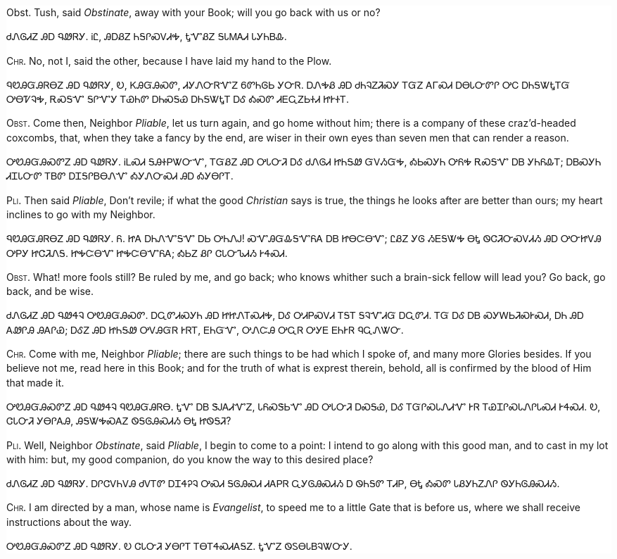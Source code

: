 Obst. Tush, said *Obstinate*, away with your Book; will you go back with
us or no?

ᏧᏁᎶᏗᏃ ᎯᎠ ᏄᏪᏒᎩ. ᎥᏝ, ᎯᎠᏰᏃ ᏂᎦᎵᏍᏙᏗᎭ, ᎿᏉᏰᏃ ᎦᏓᎷᎪᏗ ᏓᎩᏂᏴᎲ.

<span class="smallcaps">Chr</span>. No, not I, said the other, because I
have laid my hand to the Plow.

ᏄᏬᎯᏳᎯᏒᎾᏃ ᎯᎠ ᏄᏪᏒᎩ, Ꭷ, ᏦᎯᏳᎯᏍᏛ, ᏗᎩᏁᏅᏒᏉᏃ ᏮᏛᏂᎶᏏ ᎩᏅᏒ. ᎠᏁᎭᏰ ᎯᎠ ᏧᏂᎸᏃᏘᏍᎩ ᎢᏳᏃ ᎪᎱᏍᏗ
ᎠᎾᏓᏅᏛᎵ ᎤᏟ ᎠᏂᎦᏔᎿᎢᏳ ᎤᎾᏤᎸᎭ, ᎡᏍᎦᏉ ᎦᎵᏉᎩ ᎢᏯᏂᏛ ᎠᏂᏍᎦᏯ ᎠᏂᎦᏔᎿᎢ ᎠᎴ ᎣᏍᏛ ᏗᎬᏩᏃᏏᏐᏗ
ᏥᎨᏐᎢ.

<span class="smallcaps">Obst</span>. Come then, Neighbor *Pliable*, let
us turn again, and go home without him; there is a company of these
craz’d-headed coxcombs, that, when they take a fancy by the end, are
wiser in their own eyes than seven men that can render a reason.

ᎤᏬᎯᏳᎯᏍᏛᏃ ᎯᎠ ᏄᏪᏒᎩ. ᎥᏞᏍᏗ ᎦᎯᏐᏢᏔᏅᏉ, ᎢᏳᏰᏃ ᎯᎠ ᎤᏓᏅᏘ ᎠᎴ ᏧᏁᎶᏗ ᏥᏂᎦᏪ ᏳᏙᏱᏳᎭ, ᎣᏏᏍᎩᏂ
ᎤᏲᎭ ᎡᏍᎦᏉ ᎠᏴ ᎩᏂᏲᎲᎢ; ᎠᏴᏍᎩᏂ ᏗᏆᏓᏅᏛ ᎢᏴᏛ ᎠᏆᎦᎵᏴᎾᏁᏉ ᎣᎩᏁᏅᏍᏗ ᎯᎠ ᎣᎩᎾᎵᎢ.

<span class="smallcaps">Pli</span>. Then said *Pliable*, Don’t revile;
if what the good *Christian* says is true, the things he looks after are
better than ours; my heart inclines to go with my Neighbor.

ᏄᏬᎯᏳᎯᏒᎾᏃ ᎯᎠ ᏄᏪᏒᎩ. Ᏺ. ᏥᎪ ᎠᏂᏁᏉᎦᏉ ᎠᏏ ᎤᏂᏁᎫ\! ᏍᏉᎯᏳᎲᎦᏉᏲᎪ ᎠᏴ ᏥᎾᏨᎾᏉ; ᏝᏰᏃ ᎩᎶ
ᏱᎬᎦᏔᎭ ᎾᎿ ᏫᏣᏘᏅᏍᏙᏗᏱ ᎯᎠ ᎤᏅᏥᏙᎯ ᎤᏢᎩ ᏥᏣᏘᏁᎦ. ᏥᎭᏨᎾᏉ ᏥᎭᏨᎾᏉᏲᎪ; ᎣᏏᏃ ᏰᎵ
ᏣᏓᏅᏖᏗᏱ ᎨᏎᏍᏗ.

<span class="smallcaps">Obst</span>. What\! more fools still? Be ruled
by me, and go back; who knows whither such a brain-sick fellow will lead
you? Go back, go back, and be wise.

ᏧᏁᎶᏗᏃ ᎯᎠ ᏄᏪᏎᎸ ᎤᏬᎯᏳᎯᏍᏛ. ᎠᏩᏛᏗᏍᎩᏂ ᎯᎠ ᏥᏥᏁᎢᏍᏗᎭ, ᎠᎴ ᎤᏗᏢᏍᏙᏗ ᎢᎦᎢ ᎦᎸᏉᏗᏳ ᎠᏩᏛᏗ. ᎢᏳ
ᎠᎴ ᎠᏴ ᏍᎩᎳᏏᏘᏍᎨᏍᏗ, ᎠᏂ ᎯᎠ ᎪᏪᎵᎯ ᎯᎪᎵᏯ; ᎠᎴᏃ ᎯᎠ ᏥᏂᎦᏪ ᎤᏙᎯᏳᏒ ᎨᏒᎢ, ᎬᏂᏳᏉ, ᎤᏁᏨᎯ
ᎤᏩᏒ ᎤᎩᎬ ᎬᏂᎨᏒ ᏄᏩᏁᏔᏅ.

<span class="smallcaps">Chr</span>. Come with me, Neighbor *Pliable*;
there are such things to be had which I spoke of, and many more Glories
besides. If you believe not me, read here in this Book; and for the
truth of what is exprest therein, behold, all is confirmed by the blood
of Him that made it.

ᎤᏬᎯᏳᎯᏍᏛᏃ ᎯᎠ ᏄᏪᏎᎸ ᏄᏬᎯᏳᎯᏒᎾ. ᎿᏉ ᎠᏴ ᏕᎫᎪᏗᏉᏃ, ᏓᏲᏍᏕᏏᏉ ᎯᎠ ᎤᏓᏅᏘ ᎠᏍᎦᏯ, ᎠᎴ ᎢᏳᎵᏍᏓᏁᏗᏉ
ᎨᏒ ᎢᏯᏆᎵᏍᏓᏁᎵᏓᏍᏗ ᎨᏎᏍᏗ. Ꭷ, ᏣᏓᏅᏘ ᎩᎾᎵᎪᎯ, ᎯᎦᏔᎭᏍᎪᏃ ᏫᎦᎶᎯᏍᏗᏱ ᎾᎿ ᏥᏫᎦᏘ?

<span class="smallcaps">Pli</span>. Well, Neighbor *Obstinate*, said
*Pliable*, I begin to come to a point: I intend to go along with this
good man, and to cast in my lot with him: but, my good companion, do you
know the way to this desired place?

ᏧᏁᎶᏗᏃ ᎯᎠ ᏄᏪᏒᎩ. ᎠᎵᏣᏙᏂᏙᎯ ᏧᏙᎢᏛ ᎠᏆᏎᎮᎸ ᎤᏍᏗ ᎦᎶᎯᏍᏗ ᏗᎪᏢᏒ ᏩᎩᎶᎯᏍᏗᏱ Ꭰ ᏫᏂᎦᏛ ᎢᏗᏢ, ᎾᎿ
ᎣᏍᏛ ᏓᏰᎩᏂᏃᏁᎵ ᏫᎩᏂᎶᎯᏍᏗᏱ.

<span class="smallcaps">Chr</span>. I am directed by a man, whose name
is *Evangelist*, to speed me to a little Gate that is before us, where
we shall receive instructions about the way.

ᎤᏬᎯᏳᎯᏍᏛᏃ ᎯᎠ ᏄᏪᏒᎩ. Ꭷ ᏣᏓᏅᏘ ᎩᎾᎵᎢ ᎢᎾᎢᏎᏍᏗᎪᎦᏃ. ᎿᏉᏃ ᏫᏚᎾᏓᏴᎸᏔᏅᎩ.
